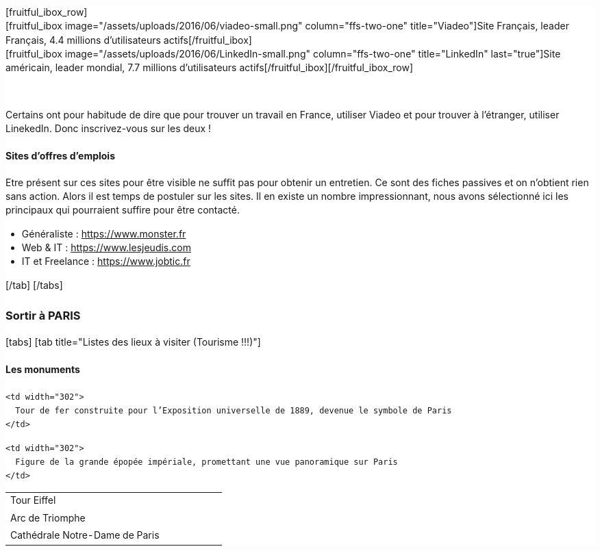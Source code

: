 [fruitful\_ibox\_row]  
[fruitful\_ibox image="/assets/uploads/2016/06/viadeo-small.png" column="ffs-two-one" title="Viadeo"]Site Français, leader Français, 4.4 millions d&#8217;utilisateurs actifs[/fruitful\_ibox]  
\[fruitful\_ibox image="/assets/uploads/2016/06/LinkedIn-small.png" column="ffs-two-one" title="LinkedIn" last="true"]Site américain, leader mondial, 7.7 millions d&#8217;utilisateurs actifs[/fruitful\_ibox\]\[/fruitful\_ibox\_row\]

&nbsp;

Certains ont pour habitude de dire que pour trouver un travail en France, utiliser Viadeo et pour trouver à l’étranger, utiliser LinekedIn. Donc inscrivez-vous sur les deux !

#### Sites d’offres d’emplois

Etre présent sur ces sites pour être visible ne suffit pas pour obtenir un entretien. Ce sont des fiches passives et on n’obtient rien sans action. Alors il est temps de postuler sur les sites. Il en existe un nombre impressionnant, nous avons sélectionné ici les principaux qui pourraient suffire pour être contacté.

  * Généraliste : <https://www.monster.fr>
  * Web & IT : <https://www.lesjeudis.com>
  * IT et Freelance : <https://www.jobtic.fr>

[/tab]
[/tabs]

### Sortir à PARIS

[tabs]
[tab title="Listes des lieux à visiter (Tourisme !!!)"]

#### Les monuments

<table>
  <tr>
    <td width="302">
      Tour Eiffel
    </td>
    
    <td width="302">
      Tour de fer construite pour l’Exposition universelle de 1889, devenue le symbole de Paris
    </td>
  </tr>
  
  <tr>
    <td width="302">
      Arc de Triomphe
    </td>
    
    <td width="302">
      Figure de la grande épopée impériale, promettant une vue panoramique sur Paris
    </td>
  </tr>
  
  <tr>
    <td width="302">
      Cathédrale Notre-Dame de Paris
    </td>
    